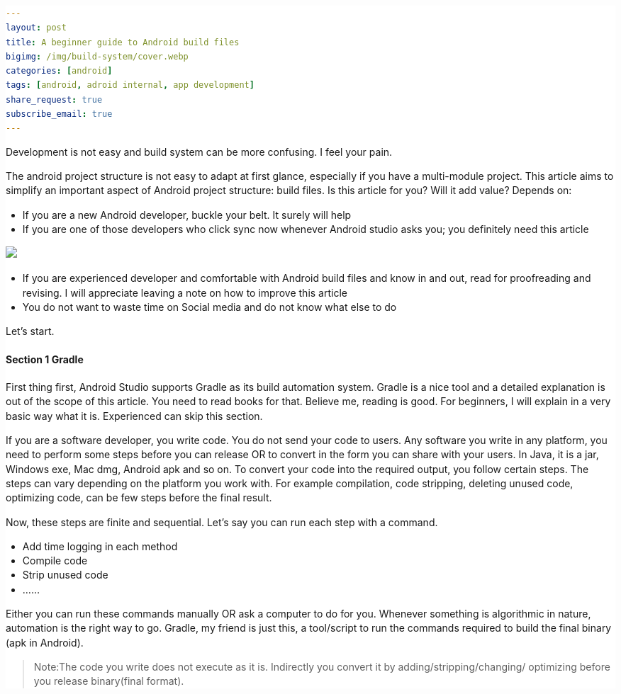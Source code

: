 ```yaml
---
layout: post
title: A beginner guide to Android build files
bigimg: /img/build-system/cover.webp
categories: [android]
tags: [android, adroid internal, app development]
share_request: true
subscribe_email: true
---
```


Development is not easy and build system can be more confusing. I feel your pain.

The android project structure is not easy to adapt at first glance, especially if you have a multi-module project. This article aims to simplify an important aspect of Android project structure: build files. Is this article for you? Will it add value? Depends on:

* If you are a new Android developer, buckle your belt. It surely will help
* If you are one of those developers who click sync now whenever Android studio asks you; you definitely need this article

![](https://cdn-images-1.medium.com/max/1600/1*Q1iZSMIYSzA5XrMenYJ5EA.png)

* If you are experienced developer and comfortable with Android build files and know in and out, read for proofreading and revising. I will appreciate leaving a note on how to improve this article
* You do not want to waste time on Social media and do not know what else to do

Let’s start.

#### Section 1 Gradle

First thing first, Android Studio supports Gradle as its build automation
system. Gradle is a nice tool and a detailed explanation is out of the scope of this article. You need to read books for that. Believe me, reading is good. For beginners, I will explain in a very basic way what it is. Experienced can skip this section.

If you are a software developer, you write code. You do not send your code to users. Any software you write in any platform, you need to perform some steps before you can release OR to convert in the form you can share with your users. In Java, it is a jar, Windows exe, Mac dmg, Android apk and so on. To convert your code into the required output, you follow certain steps. The steps can vary depending on the platform you work with. For example compilation, code stripping, deleting unused code, optimizing code, can be few steps before the final result.

Now, these steps are finite and sequential. Let’s say you can run each step with a command.

* Add time logging in each method
* Compile code
* Strip unused code
* ……

Either you can run these commands manually OR ask a computer to do for you.
Whenever something is algorithmic in nature, automation is the right way to go. Gradle, my friend is just this, a tool/script to run the commands required to build the final binary (apk in Android).

> Note:The code you write does not execute as it is. Indirectly you convert it by
> adding/stripping/changing/ optimizing before you release binary(final format).
